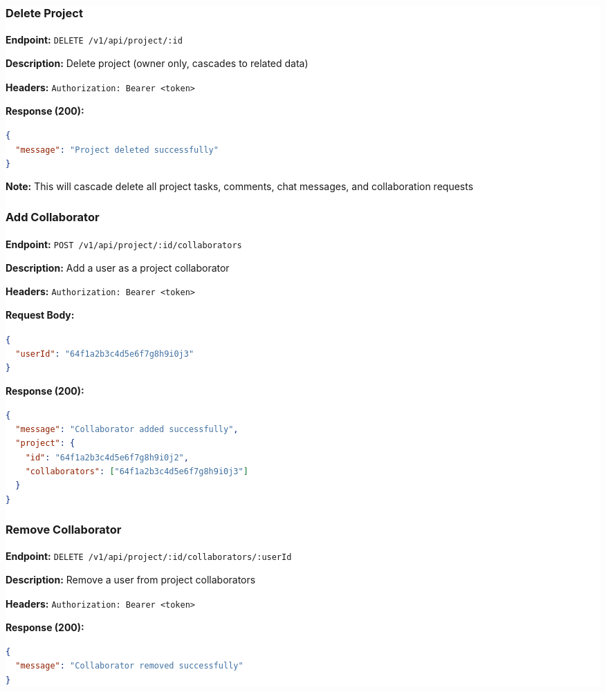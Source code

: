 ### Delete Project

**Endpoint:** `DELETE /v1/api/project/:id`

**Description:** Delete project (owner only, cascades to related data)

**Headers:** `Authorization: Bearer <token>`

**Response (200):**
```json
{
  "message": "Project deleted successfully"
}
```

**Note:** This will cascade delete all project tasks, comments, chat messages, and collaboration requests

### Add Collaborator

**Endpoint:** `POST /v1/api/project/:id/collaborators`

**Description:** Add a user as a project collaborator

**Headers:** `Authorization: Bearer <token>`

**Request Body:**
```json
{
  "userId": "64f1a2b3c4d5e6f7g8h9i0j3"
}
```

**Response (200):**
```json
{
  "message": "Collaborator added successfully",
  "project": {
    "id": "64f1a2b3c4d5e6f7g8h9i0j2",
    "collaborators": ["64f1a2b3c4d5e6f7g8h9i0j3"]
  }
}
```

### Remove Collaborator

**Endpoint:** `DELETE /v1/api/project/:id/collaborators/:userId`

**Description:** Remove a user from project collaborators

**Headers:** `Authorization: Bearer <token>`

**Response (200):**
```json
{
  "message": "Collaborator removed successfully"
}
```
